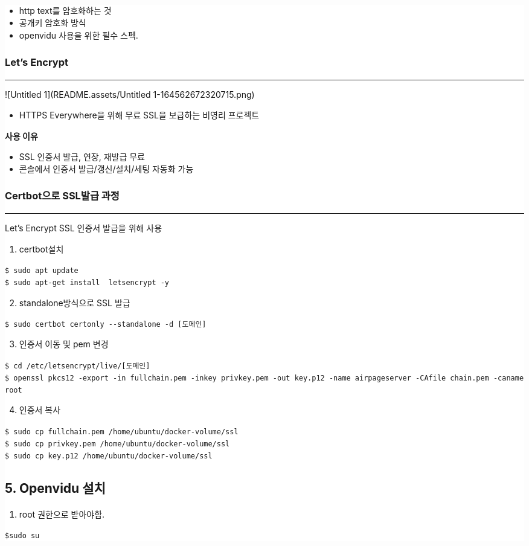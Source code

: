 - http text를 암호화하는 것
- 공개키 암호화 방식
- openvidu 사용을 위한 필수 스펙.

### Let’s Encrypt

---

![Untitled 1](README.assets/Untitled 1-164562672320715.png)

- HTTPS Everywhere을 위해 무료 SSL을 보급하는 비영리 프로젝트

**사용 이유**

- SSL 인증서 발급, 연장, 재발급 무료
- 콘솔에서 인증서 발급/갱신/설치/세팅 자동화 가능

### Certbot으로 SSL발급 과정

---

Let’s Encrypt SSL 인증서 발급을 위해 사용

1. certbot설치

```
$ sudo apt update
$ sudo apt-get install  letsencrypt -y
```

2. standalone방식으로 SSL 발급

```
$ sudo certbot certonly --standalone -d [도메인]
```

3. 인증서 이동 및 pem 변경

```
$ cd /etc/letsencrypt/live/[도메인]
$ openssl pkcs12 -export -in fullchain.pem -inkey privkey.pem -out key.p12 -name airpageserver -CAfile chain.pem -caname root
```

4. 인증서 복사

```
$ sudo cp fullchain.pem /home/ubuntu/docker-volume/ssl
$ sudo cp privkey.pem /home/ubuntu/docker-volume/ssl
$ sudo cp key.p12 /home/ubuntu/docker-volume/ssl
```



## 5. **Openvidu 설치**

1. root 권한으로 받아야함.

```
$sudo su
```

